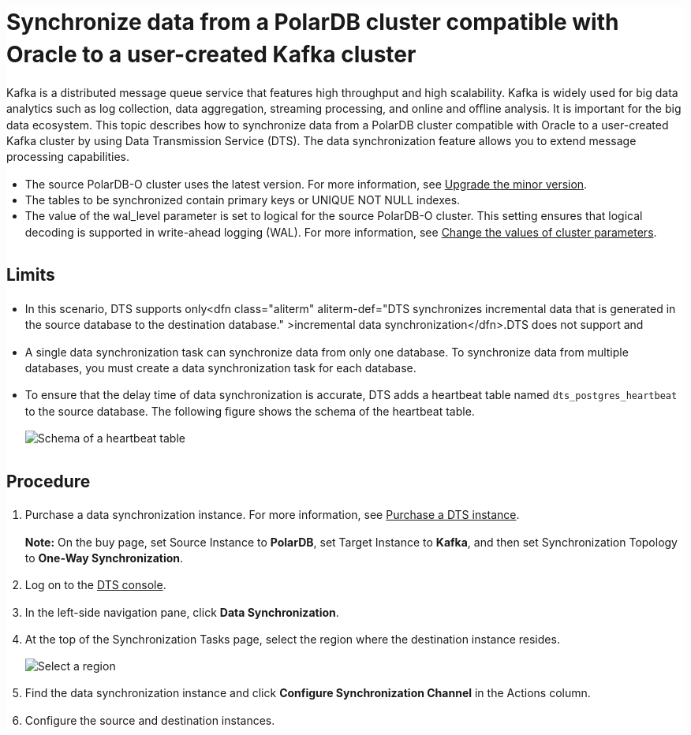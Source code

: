 # Synchronize data from a PolarDB cluster compatible with Oracle to a user-created Kafka cluster

Kafka is a distributed message queue service that features high throughput and high scalability. Kafka is widely used for big data analytics such as log collection, data aggregation, streaming processing, and online and offline analysis. It is important for the big data ecosystem. This topic describes how to synchronize data from a PolarDB cluster compatible with Oracle to a user-created Kafka cluster by using Data Transmission Service \(DTS\). The data synchronization feature allows you to extend message processing capabilities.

-   The source PolarDB-O cluster uses the latest version. For more information, see [Upgrade the minor version]().
-   The tables to be synchronized contain primary keys or UNIQUE NOT NULL indexes.
-   The value of the wal\_level parameter is set to logical for the source PolarDB-O cluster. This setting ensures that logical decoding is supported in write-ahead logging \(WAL\). For more information, see [Change the values of cluster parameters]().

## Limits

-   In this scenario, DTS supports only<dfn class="aliterm" aliterm-def="DTS synchronizes incremental data that is generated in the source database to the destination database." \>incremental data synchronization</dfn\>.DTS does not support and
-   A single data synchronization task can synchronize data from only one database. To synchronize data from multiple databases, you must create a data synchronization task for each database.
-   To ensure that the delay time of data synchronization is accurate, DTS adds a heartbeat table named `dts_postgres_heartbeat` to the source database. The following figure shows the schema of the heartbeat table.

    ![Schema of a heartbeat table](https://static-aliyun-doc.oss-accelerate.aliyuncs.com/assets/img/en-US/2310398951/p94992.png)


## Procedure

1.  Purchase a data synchronization instance. For more information, see [Purchase a DTS instance]().

    **Note:** On the buy page, set Source Instance to **PolarDB**, set Target Instance to **Kafka**, and then set Synchronization Topology to **One-Way Synchronization**.

2.  Log on to the [DTS console](https://dts-intl.console.aliyun.com/).

3.  In the left-side navigation pane, click **Data Synchronization**.

4.  At the top of the Synchronization Tasks page, select the region where the destination instance resides.

    ![Select a region](https://static-aliyun-doc.oss-accelerate.aliyuncs.com/assets/img/en-US/4130359951/p50604.png)

5.  Find the data synchronization instance and click **Configure Synchronization Channel** in the Actions column.

6.  Configure the source and destination instances.
